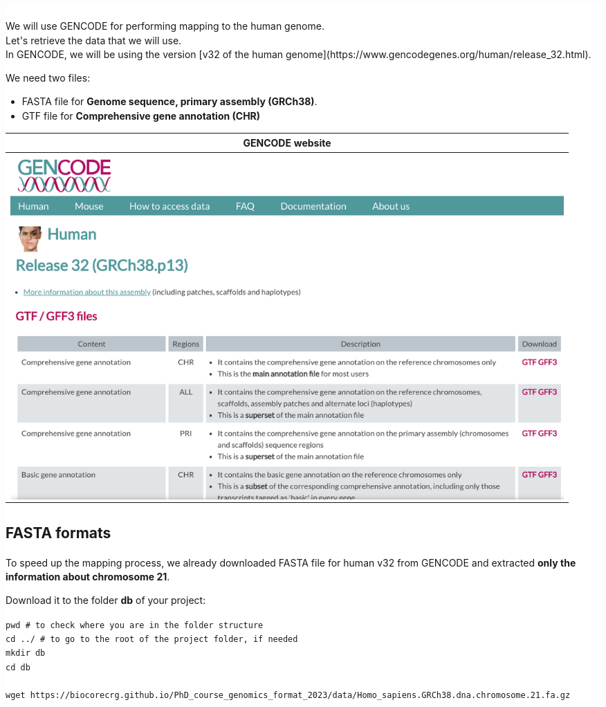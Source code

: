 <br>
We will use GENCODE for performing mapping to the human genome. <br> Let's retrieve the data that we will use.
<br>
In GENCODE, we will be using the version [v32 of the human genome](https://www.gencodegenes.org/human/release_32.html). 
<br>

We need two files:
* FASTA file for **Genome sequence, primary assembly (GRCh38)**.
* GTF file for **Comprehensive gene annotation (CHR)**

|GENCODE website|
| :---:  |
|<img src="images/gencode_1.png" width="800" align="middle" />|


## FASTA formats
To speed up the mapping process, we already downloaded FASTA file for human v32 from GENCODE and extracted **only the information about chromosome 21**.<br>

Download it to the folder **db** of your project:

```{bash}
pwd # to check where you are in the folder structure
cd ../ # to go to the root of the project folder, if needed
mkdir db
cd db

wget https://biocorecrg.github.io/PhD_course_genomics_format_2023/data/Homo_sapiens.GRCh38.dna.chromosome.21.fa.gz
```

